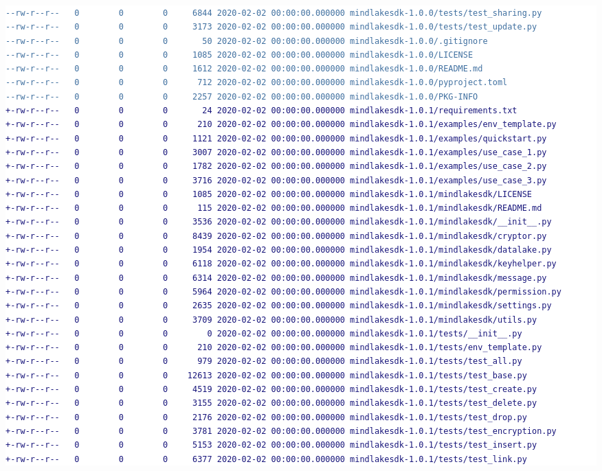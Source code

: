 ```diff
--rw-r--r--   0        0        0     6844 2020-02-02 00:00:00.000000 mindlakesdk-1.0.0/tests/test_sharing.py
--rw-r--r--   0        0        0     3173 2020-02-02 00:00:00.000000 mindlakesdk-1.0.0/tests/test_update.py
--rw-r--r--   0        0        0       50 2020-02-02 00:00:00.000000 mindlakesdk-1.0.0/.gitignore
--rw-r--r--   0        0        0     1085 2020-02-02 00:00:00.000000 mindlakesdk-1.0.0/LICENSE
--rw-r--r--   0        0        0     1612 2020-02-02 00:00:00.000000 mindlakesdk-1.0.0/README.md
--rw-r--r--   0        0        0      712 2020-02-02 00:00:00.000000 mindlakesdk-1.0.0/pyproject.toml
--rw-r--r--   0        0        0     2257 2020-02-02 00:00:00.000000 mindlakesdk-1.0.0/PKG-INFO
+-rw-r--r--   0        0        0       24 2020-02-02 00:00:00.000000 mindlakesdk-1.0.1/requirements.txt
+-rw-r--r--   0        0        0      210 2020-02-02 00:00:00.000000 mindlakesdk-1.0.1/examples/env_template.py
+-rw-r--r--   0        0        0     1121 2020-02-02 00:00:00.000000 mindlakesdk-1.0.1/examples/quickstart.py
+-rw-r--r--   0        0        0     3007 2020-02-02 00:00:00.000000 mindlakesdk-1.0.1/examples/use_case_1.py
+-rw-r--r--   0        0        0     1782 2020-02-02 00:00:00.000000 mindlakesdk-1.0.1/examples/use_case_2.py
+-rw-r--r--   0        0        0     3716 2020-02-02 00:00:00.000000 mindlakesdk-1.0.1/examples/use_case_3.py
+-rw-r--r--   0        0        0     1085 2020-02-02 00:00:00.000000 mindlakesdk-1.0.1/mindlakesdk/LICENSE
+-rw-r--r--   0        0        0      115 2020-02-02 00:00:00.000000 mindlakesdk-1.0.1/mindlakesdk/README.md
+-rw-r--r--   0        0        0     3536 2020-02-02 00:00:00.000000 mindlakesdk-1.0.1/mindlakesdk/__init__.py
+-rw-r--r--   0        0        0     8439 2020-02-02 00:00:00.000000 mindlakesdk-1.0.1/mindlakesdk/cryptor.py
+-rw-r--r--   0        0        0     1954 2020-02-02 00:00:00.000000 mindlakesdk-1.0.1/mindlakesdk/datalake.py
+-rw-r--r--   0        0        0     6118 2020-02-02 00:00:00.000000 mindlakesdk-1.0.1/mindlakesdk/keyhelper.py
+-rw-r--r--   0        0        0     6314 2020-02-02 00:00:00.000000 mindlakesdk-1.0.1/mindlakesdk/message.py
+-rw-r--r--   0        0        0     5964 2020-02-02 00:00:00.000000 mindlakesdk-1.0.1/mindlakesdk/permission.py
+-rw-r--r--   0        0        0     2635 2020-02-02 00:00:00.000000 mindlakesdk-1.0.1/mindlakesdk/settings.py
+-rw-r--r--   0        0        0     3709 2020-02-02 00:00:00.000000 mindlakesdk-1.0.1/mindlakesdk/utils.py
+-rw-r--r--   0        0        0        0 2020-02-02 00:00:00.000000 mindlakesdk-1.0.1/tests/__init__.py
+-rw-r--r--   0        0        0      210 2020-02-02 00:00:00.000000 mindlakesdk-1.0.1/tests/env_template.py
+-rw-r--r--   0        0        0      979 2020-02-02 00:00:00.000000 mindlakesdk-1.0.1/tests/test_all.py
+-rw-r--r--   0        0        0    12613 2020-02-02 00:00:00.000000 mindlakesdk-1.0.1/tests/test_base.py
+-rw-r--r--   0        0        0     4519 2020-02-02 00:00:00.000000 mindlakesdk-1.0.1/tests/test_create.py
+-rw-r--r--   0        0        0     3155 2020-02-02 00:00:00.000000 mindlakesdk-1.0.1/tests/test_delete.py
+-rw-r--r--   0        0        0     2176 2020-02-02 00:00:00.000000 mindlakesdk-1.0.1/tests/test_drop.py
+-rw-r--r--   0        0        0     3781 2020-02-02 00:00:00.000000 mindlakesdk-1.0.1/tests/test_encryption.py
+-rw-r--r--   0        0        0     5153 2020-02-02 00:00:00.000000 mindlakesdk-1.0.1/tests/test_insert.py
+-rw-r--r--   0        0        0     6377 2020-02-02 00:00:00.000000 mindlakesdk-1.0.1/tests/test_link.py
```